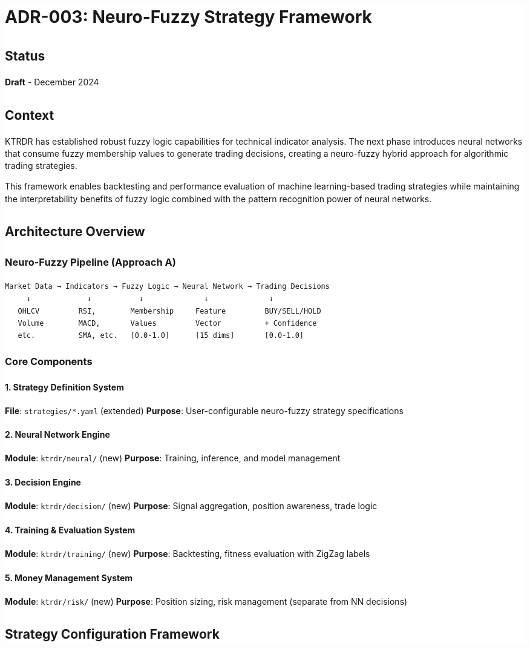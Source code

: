 # ADR-003: Neuro-Fuzzy Strategy Framework

## Status
**Draft** - December 2024

## Context
KTRDR has established robust fuzzy logic capabilities for technical indicator analysis. The next phase introduces neural networks that consume fuzzy membership values to generate trading decisions, creating a neuro-fuzzy hybrid approach for algorithmic trading strategies.

This framework enables backtesting and performance evaluation of machine learning-based trading strategies while maintaining the interpretability benefits of fuzzy logic combined with the pattern recognition power of neural networks.

## Architecture Overview

### Neuro-Fuzzy Pipeline (Approach A)
```
Market Data → Indicators → Fuzzy Logic → Neural Network → Trading Decisions
     ↓             ↓           ↓              ↓              ↓
   OHLCV         RSI,        Membership     Feature         BUY/SELL/HOLD
   Volume        MACD,       Values         Vector          + Confidence
   etc.          SMA, etc.   [0.0-1.0]      [15 dims]       [0.0-1.0]
```

### Core Components

#### 1. Strategy Definition System
**File**: `strategies/*.yaml` (extended)
**Purpose**: User-configurable neuro-fuzzy strategy specifications

#### 2. Neural Network Engine  
**Module**: `ktrdr/neural/` (new)
**Purpose**: Training, inference, and model management

#### 3. Decision Engine
**Module**: `ktrdr/decision/` (new) 
**Purpose**: Signal aggregation, position awareness, trade logic

#### 4. Training & Evaluation System
**Module**: `ktrdr/training/` (new)
**Purpose**: Backtesting, fitness evaluation with ZigZag labels

#### 5. Money Management System
**Module**: `ktrdr/risk/` (new)
**Purpose**: Position sizing, risk management (separate from NN decisions)

## Strategy Configuration Framework
